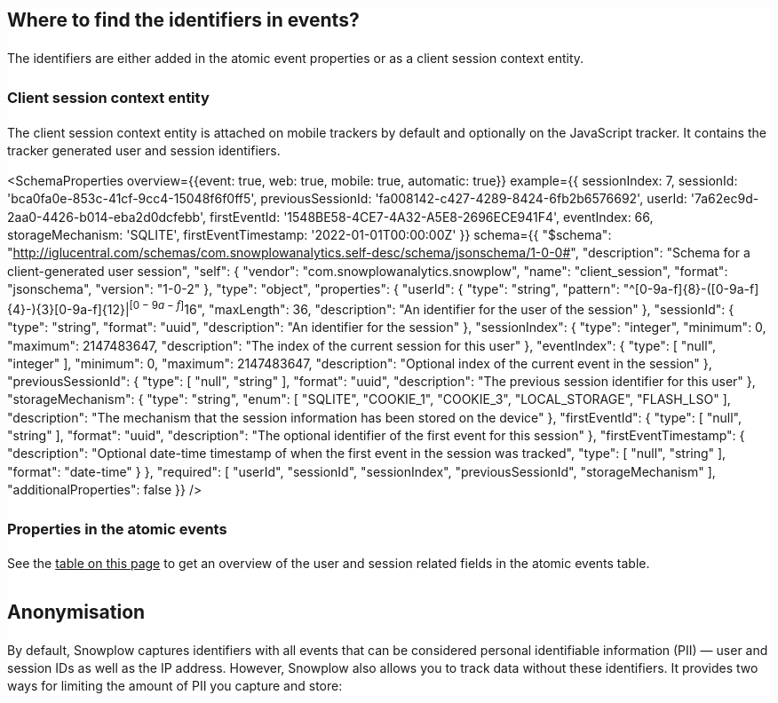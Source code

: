 ## Where to find the identifiers in events?

The identifiers are either added in the atomic event properties or as a client session context entity.

### Client session context entity

The client session context entity is attached on mobile trackers by default and optionally on the JavaScript tracker.
It contains the tracker generated user and session identifiers.

<SchemaProperties
  overview={{event: true, web: true, mobile: true, automatic: true}}
  example={{
    sessionIndex: 7,
    sessionId: 'bca0fa0e-853c-41cf-9cc4-15048f6f0ff5',
    previousSessionId: 'fa008142-c427-4289-8424-6fb2b6576692',
    userId: '7a62ec9d-2aa0-4426-b014-eba2d0dcfebb',
    firstEventId: '1548BE58-4CE7-4A32-A5E8-2696ECE941F4',
    eventIndex: 66,
    storageMechanism: 'SQLITE',
    firstEventTimestamp: '2022-01-01T00:00:00Z'
  }}
  schema={{ "$schema": "http://iglucentral.com/schemas/com.snowplowanalytics.self-desc/schema/jsonschema/1-0-0#", "description": "Schema for a client-generated user session", "self": { "vendor": "com.snowplowanalytics.snowplow", "name": "client_session", "format": "jsonschema", "version": "1-0-2" }, "type": "object", "properties": { "userId": { "type": "string", "pattern": "^[0-9a-f]{8}-([0-9a-f]{4}-){3}[0-9a-f]{12}$|^[0-9a-f]{16}$", "maxLength": 36, "description": "An identifier for the user of the session" }, "sessionId": { "type": "string", "format": "uuid", "description": "An identifier for the session" }, "sessionIndex": { "type": "integer", "minimum": 0, "maximum": 2147483647, "description": "The index of the current session for this user" }, "eventIndex": { "type": [ "null", "integer" ], "minimum": 0, "maximum": 2147483647, "description": "Optional index of the current event in the session" }, "previousSessionId": { "type": [ "null", "string" ], "format": "uuid", "description": "The previous session identifier for this user" }, "storageMechanism": { "type": "string", "enum": [ "SQLITE", "COOKIE_1", "COOKIE_3", "LOCAL_STORAGE", "FLASH_LSO" ], "description": "The mechanism that the session information has been stored on the device" }, "firstEventId": { "type": [ "null", "string" ], "format": "uuid", "description": "The optional identifier of the first event for this session" }, "firstEventTimestamp": { "description": "Optional date-time timestamp of when the first event in the session was tracked", "type": [ "null", "string" ], "format": "date-time" } }, "required": [ "userId", "sessionId", "sessionIndex", "previousSessionId", "storageMechanism" ], "additionalProperties": false }} />

### Properties in the atomic events

See the [table on this page](/docs/understanding-your-pipeline/canonical-event/index.md#user-related-fields) to get an overview of the user and session related fields in the atomic events table.

## Anonymisation

By default, Snowplow captures identifiers with all events that can be considered personal identifiable information (PII) — user and session IDs as well as the IP address.
However, Snowplow also allows you to track data without these identifiers.
It provides two ways for limiting the amount of PII you capture and store:
